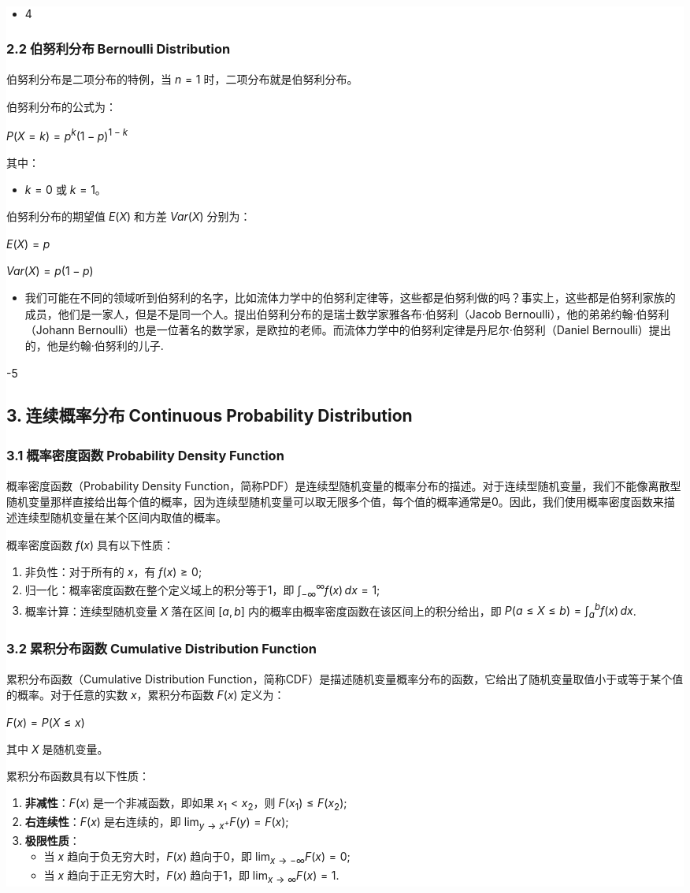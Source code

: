 - 4

### 2.2 伯努利分布 Bernoulli Distribution

伯努利分布是二项分布的特例，当 $n = 1$ 时，二项分布就是伯努利分布。

伯努利分布的公式为：

$P(X = k) = p^k (1-p)^{1-k}$

其中：

- $k = 0$ 或 $k = 1$。

伯努利分布的期望值 $E(X)$ 和方差 $Var(X)$ 分别为：

$E(X) = p$

$Var(X) = p(1-p)$

- 我们可能在不同的领域听到伯努利的名字，比如流体力学中的伯努利定律等，这些都是伯努利做的吗？事实上，这些都是伯努利家族的成员，他们是一家人，但是不是同一个人。提出伯努利分布的是瑞士数学家雅各布·伯努利（Jacob Bernoulli），他的弟弟约翰·伯努利（Johann Bernoulli）也是一位著名的数学家，是欧拉的老师。而流体力学中的伯努利定律是丹尼尔·伯努利（Daniel Bernoulli）提出的，他是约翰·伯努利的儿子.

-5


## 3. 连续概率分布 Continuous Probability Distribution

### 3.1 概率密度函数 Probability Density Function

概率密度函数（Probability Density Function，简称PDF）是连续型随机变量的概率分布的描述。对于连续型随机变量，我们不能像离散型随机变量那样直接给出每个值的概率，因为连续型随机变量可以取无限多个值，每个值的概率通常是0。因此，我们使用概率密度函数来描述连续型随机变量在某个区间内取值的概率。

概率密度函数 $f(x)$ 具有以下性质：

1. 非负性：对于所有的 $x$，有 $f(x) \geq 0$;
2. 归一化：概率密度函数在整个定义域上的积分等于1，即 $\int_{-\infty}^{\infty} f(x) \, dx = 1$;
3. 概率计算：连续型随机变量 $X$ 落在区间 $[a, b]$ 内的概率由概率密度函数在该区间上的积分给出，即 $P(a \leq X \leq b) = \int_{a}^{b} f(x) \, dx$.




### 3.2 累积分布函数 Cumulative Distribution Function

累积分布函数（Cumulative Distribution Function，简称CDF）是描述随机变量概率分布的函数，它给出了随机变量取值小于或等于某个值的概率。对于任意的实数 $x$，累积分布函数 $F(x)$ 定义为：

$F(x) = P(X \leq x)$

其中 $X$ 是随机变量。

累积分布函数具有以下性质：

1. **非减性**：$F(x)$ 是一个非减函数，即如果 $x_1 < x_2$，则 $F(x_1) \leq F(x_2)$;
2. **右连续性**：$F(x)$ 是右连续的，即 $\lim_{y \to x^+} F(y) = F(x)$;
3. **极限性质**：
   - 当 $x$ 趋向于负无穷大时，$F(x)$ 趋向于0，即 $\lim_{x \to -\infty} F(x) = 0$;
   - 当 $x$ 趋向于正无穷大时，$F(x)$ 趋向于1，即 $\lim_{x \to \infty} F(x) = 1$.
